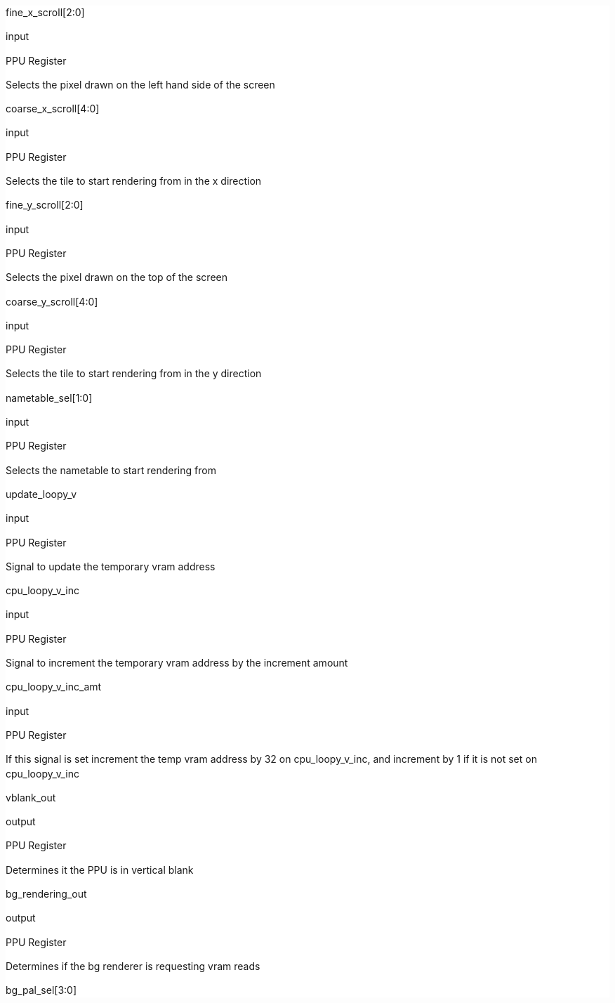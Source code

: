 <tr class="even">
<td><p><span class="c1">fine_x_scroll[2:0]</span></p></td>
<td><p><span class="c1">input</span></p></td>
<td><p><span class="c1">PPU Register</span></p></td>
<td><p><span class="c1">Selects the pixel drawn on the left hand side of the screen</span></p></td>
</tr>
<tr class="odd">
<td><p><span class="c1">coarse_x_scroll[4:0]</span></p></td>
<td><p><span class="c1">input</span></p></td>
<td><p><span class="c1">PPU Register</span></p></td>
<td><p><span class="c1">Selects the tile to start rendering from in the x direction</span></p></td>
</tr>
<tr class="even">
<td><p><span class="c1">fine_y_scroll[2:0]</span></p></td>
<td><p><span class="c1">input</span></p></td>
<td><p><span class="c1">PPU Register</span></p></td>
<td><p><span class="c1">Selects the pixel drawn on the top of the screen</span></p></td>
</tr>
<tr class="odd">
<td><p><span class="c1">coarse_y_scroll[4:0]</span></p></td>
<td><p><span class="c1">input</span></p></td>
<td><p><span class="c1">PPU Register</span></p></td>
<td><p><span class="c1">Selects the tile to start rendering from in the y direction</span></p></td>
</tr>
<tr class="even">
<td><p><span class="c1">nametable_sel[1:0]</span></p></td>
<td><p><span class="c1">input</span></p></td>
<td><p><span class="c1">PPU Register</span></p></td>
<td><p><span class="c1">Selects the nametable to start rendering from</span></p></td>
</tr>
<tr class="odd">
<td><p><span class="c1">update_loopy_v</span></p></td>
<td><p><span class="c1">input</span></p></td>
<td><p><span class="c1">PPU Register</span></p></td>
<td><p><span class="c1">Signal to update the temporary vram address</span></p></td>
</tr>
<tr class="even">
<td><p><span class="c1">cpu_loopy_v_inc</span></p></td>
<td><p><span class="c1">input</span></p></td>
<td><p><span class="c1">PPU Register</span></p></td>
<td><p><span class="c1">Signal to increment the temporary vram address by the increment amount</span></p></td>
</tr>
<tr class="odd">
<td><p><span class="c1">cpu_loopy_v_inc_amt</span></p></td>
<td><p><span class="c1">input</span></p></td>
<td><p><span class="c1">PPU Register</span></p></td>
<td><p><span class="c1">If this signal is set increment the temp vram address by 32 on cpu_loopy_v_inc, and increment by 1 if it is not set on cpu_loopy_v_inc</span></p></td>
</tr>
<tr class="even">
<td><p><span class="c1">vblank_out</span></p></td>
<td><p><span class="c1">output</span></p></td>
<td><p><span class="c1">PPU Register</span></p></td>
<td><p><span class="c1">Determines it the PPU is in vertical blank</span></p></td>
</tr>
<tr class="odd">
<td><p><span class="c1">bg_rendering_out</span></p></td>
<td><p><span class="c1">output</span></p></td>
<td><p><span class="c1">PPU Register</span></p></td>
<td><p><span class="c1">Determines if the bg renderer is requesting vram reads</span></p></td>
</tr>
<tr class="even">
<td><p><span class="c1">bg_pal_sel[3:0]</span></p></td>